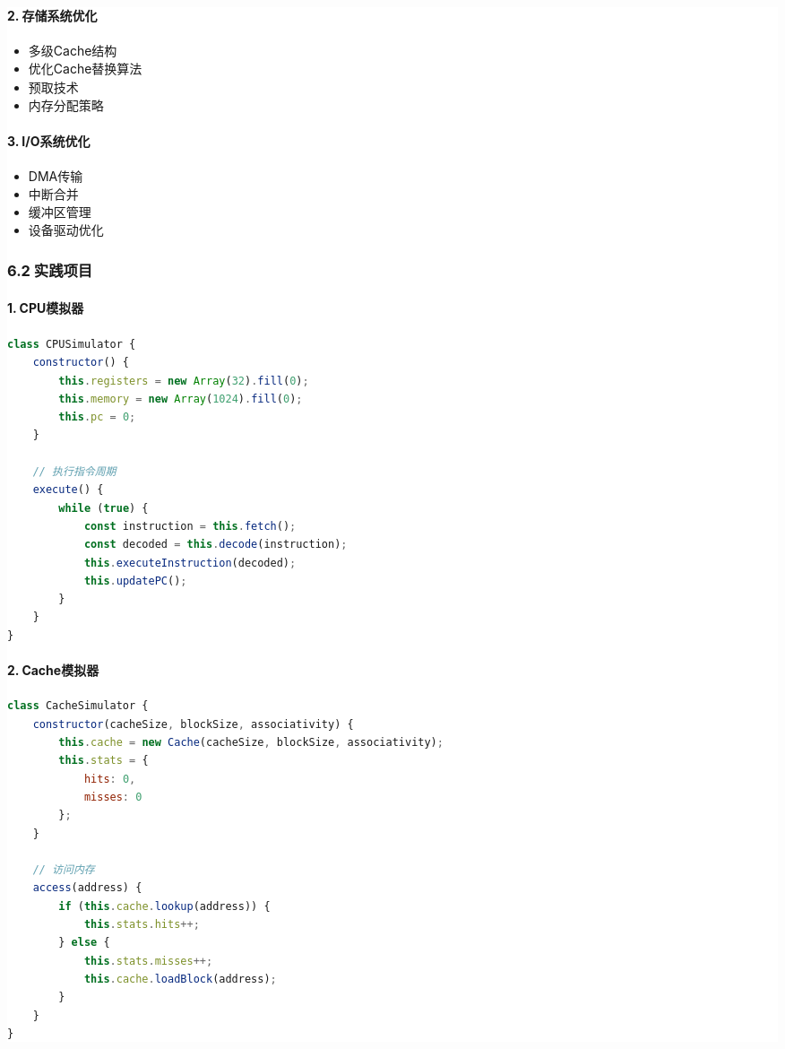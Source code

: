 #### 2. 存储系统优化
- 多级Cache结构
- 优化Cache替换算法
- 预取技术
- 内存分配策略

#### 3. I/O系统优化
- DMA传输
- 中断合并
- 缓冲区管理
- 设备驱动优化

### 6.2 实践项目

#### 1. CPU模拟器
```javascript
class CPUSimulator {
    constructor() {
        this.registers = new Array(32).fill(0);
        this.memory = new Array(1024).fill(0);
        this.pc = 0;
    }
    
    // 执行指令周期
    execute() {
        while (true) {
            const instruction = this.fetch();
            const decoded = this.decode(instruction);
            this.executeInstruction(decoded);
            this.updatePC();
        }
    }
}
```

#### 2. Cache模拟器
```javascript
class CacheSimulator {
    constructor(cacheSize, blockSize, associativity) {
        this.cache = new Cache(cacheSize, blockSize, associativity);
        this.stats = {
            hits: 0,
            misses: 0
        };
    }
    
    // 访问内存
    access(address) {
        if (this.cache.lookup(address)) {
            this.stats.hits++;
        } else {
            this.stats.misses++;
            this.cache.loadBlock(address);
        }
    }
}
```
